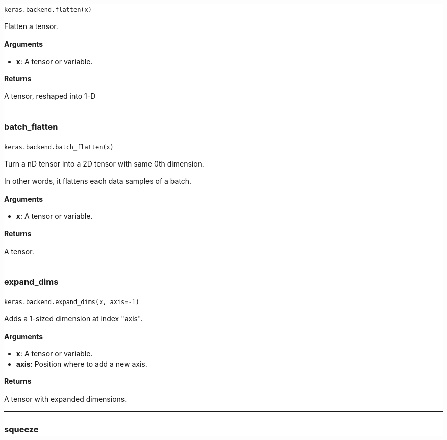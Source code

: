 
```python
keras.backend.flatten(x)
```


Flatten a tensor.

__Arguments__

- __x__: A tensor or variable.

__Returns__

A tensor, reshaped into 1-D
    
----

### batch_flatten


```python
keras.backend.batch_flatten(x)
```


Turn a nD tensor into a 2D tensor with same 0th dimension.

In other words, it flattens each data samples of a batch.

__Arguments__

- __x__: A tensor or variable.

__Returns__

A tensor.
    
----

### expand_dims


```python
keras.backend.expand_dims(x, axis=-1)
```


Adds a 1-sized dimension at index "axis".

__Arguments__

- __x__: A tensor or variable.
- __axis__: Position where to add a new axis.

__Returns__

A tensor with expanded dimensions.
    
----

### squeeze

